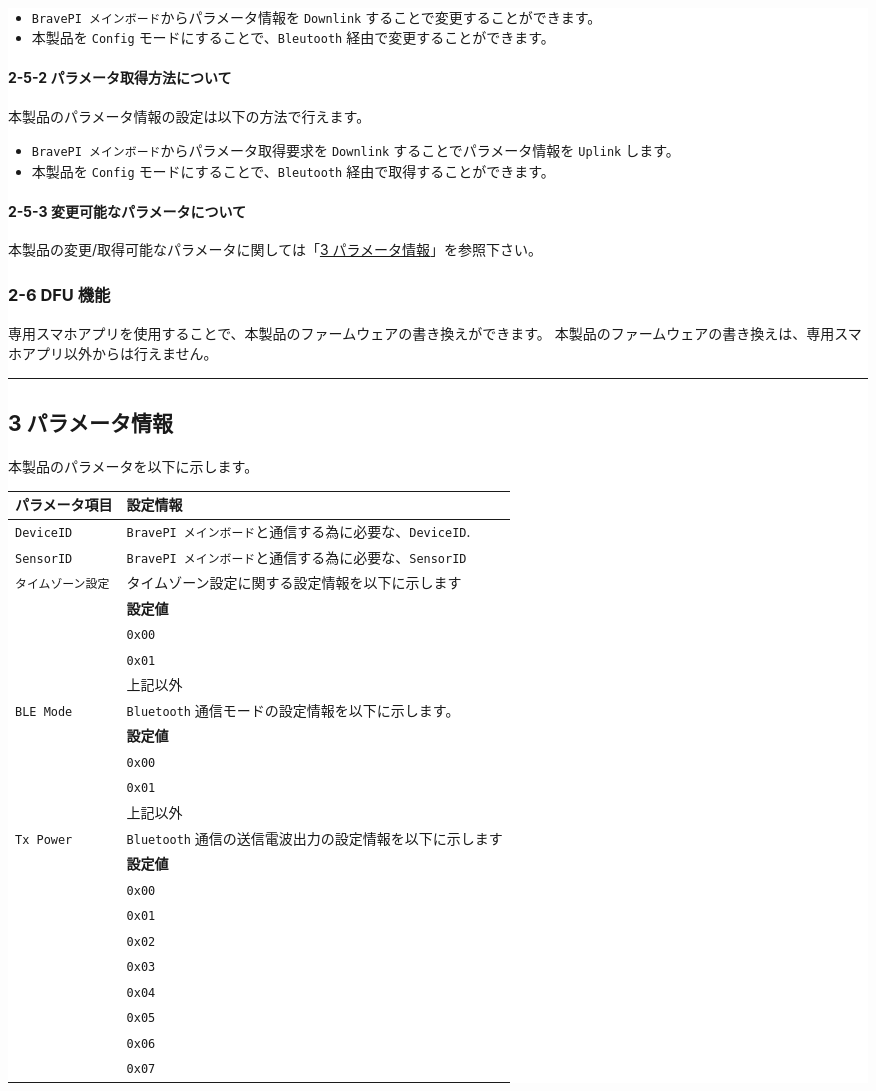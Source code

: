  - `BravePI メインボード`からパラメータ情報を `Downlink` することで変更することができます。
  - 本製品を `Config` モードにすることで、`Bleutooth` 経由で変更することができます。

#### 2-5-2 パラメータ取得方法について

本製品のパラメータ情報の設定は以下の方法で行えます。

  - `BravePI メインボード`からパラメータ取得要求を `Downlink` することでパラメータ情報を `Uplink` します。
  - 本製品を `Config` モードにすることで、`Bleutooth` 経由で取得することができます。

#### 2-5-3 変更可能なパラメータについて

本製品の変更/取得可能なパラメータに関しては「[3 パラメータ情報](https://www.google.com/search?q=%233-%E3%83%91%E3%83%A9%E3%83%A1%E3%83%BC%E3%82%BF%E6%83%85%E5%A0%B1)」を参照下さい。

### 2-6 DFU 機能

専用スマホアプリを使用することで、本製品のファームウェアの書き換えができます。
本製品のファームウェアの書き換えは、専用スマホアプリ以外からは行えません。

-----

## 3 パラメータ情報

本製品のパラメータを以下に示します。

| パラメータ項目 | 設定情報 |
| :--- | :--- |
| `DeviceID` | `BravePI メインボード`と通信する為に必要な、`DeviceID`. |
| `SensorID` | `BravePI メインボード`と通信する為に必要な、`SensorID` |
| `タイムゾーン設定` | タイムゾーン設定に関する設定情報を以下に示します |
| | **設定値** | **説明** |
| | `0x00` | 日本時間 |
| | `0x01` | `UTC` |
| | 上記以外 | 日本時間 |
| `BLE Mode` | `Bluetooth` 通信モードの設定情報を以下に示します。 |
| | **設定値** | **説明** |
| | `0x00` | `LongRange` |
| | `0x01` | `Legacy` |
| | 上記以外 | `Long Range` |
| `Tx Power` | `Bluetooth` 通信の送信電波出力の設定情報を以下に示します |
| | **設定値** | **説明** |
| | `0x00` | `±0dBm` |
| | `0x01` | `+4dBm` |
| | `0x02` | `-4dBm` |
| | `0x03` | `-8dBm` |
| | `0x04` | `-12dBm` |
| | `0x05` | `-16dBm` |
| | `0x06` | `-20dBm` |
| | `0x07` | `-40dBm` |